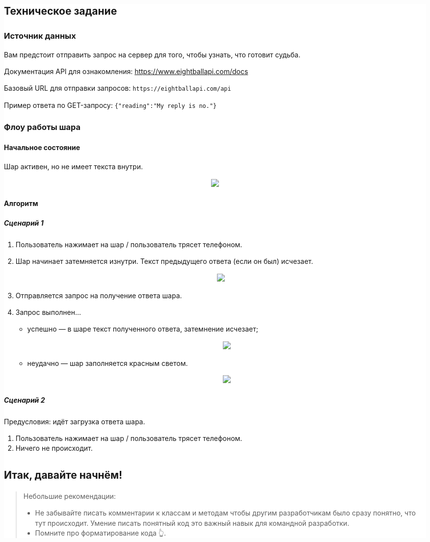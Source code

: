 ```
```
## Техническое задание

### Источник данных

Вам предстоит отправить запрос на сервер для того, чтобы узнать, что готовит судьба.

Документация API для ознакомления: https://www.eightballapi.com/docs

Базовый URL для отправки запросов: `https://eightballapi.com/api`

Пример ответа по GET-запросу: `{"reading":"My reply is no."}`

### Флоу работы шара

#### Начальное состояние 

Шар активен, но не имеет текста внутри. 

<p align="center"><img src="docs/assets/not_active.png" width="250"></p>

#### Алгоритм

##### Сценарий 1

1. Пользователь нажимает на шар / пользователь трясет телефоном.
2. Шар начинает затемняется изнутри. Текст предыдущего ответа (если он был) исчезает.
   
   <p align="center"><img src="docs/assets/loading.png" width="250"></p>
3. Отправляется запрос на получение ответа шара.
4. Запрос выполнен...
    - успешно — в шаре текст полученного ответа, затемнение исчезает;

       <p align="center"><img src="docs/assets/success.png" width="250"></p>

    - неудачно — шар заполняется красным светом.
       
       <p align="center"><img src="docs/assets/error.png" width="250"></p>


##### Сценарий 2

Предусловия: идёт загрузка ответа шара.

1. Пользователь нажимает на шар / пользователь трясет телефоном.
2. Ничего не происходит.

 
## Итак, давайте начнём!

> Небольшие рекомендации: 
> 
> - Не забывайте писать комментарии к классам и методам чтобы другим разработчикам было сразу понятно, что тут происходит. 
> Умение писать понятный код это важный навык для командной разработки.
> - Помните про форматирование кода 👆.
